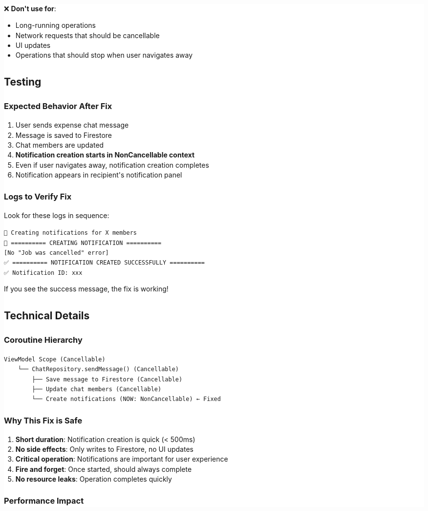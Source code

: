 ❌ **Don't use for**:
- Long-running operations
- Network requests that should be cancellable
- UI updates
- Operations that should stop when user navigates away

## Testing

### Expected Behavior After Fix

1. User sends expense chat message
2. Message is saved to Firestore
3. Chat members are updated
4. **Notification creation starts in NonCancellable context**
5. Even if user navigates away, notification creation completes
6. Notification appears in recipient's notification panel

### Logs to Verify Fix

Look for these logs in sequence:
```
💬 Creating notifications for X members
📧 ========== CREATING NOTIFICATION ==========
[No "Job was cancelled" error]
✅ ========== NOTIFICATION CREATED SUCCESSFULLY ==========
✅ Notification ID: xxx
```

If you see the success message, the fix is working!

## Technical Details

### Coroutine Hierarchy

```
ViewModel Scope (Cancellable)
    └── ChatRepository.sendMessage() (Cancellable)
        ├── Save message to Firestore (Cancellable)
        ├── Update chat members (Cancellable)
        └── Create notifications (NOW: NonCancellable) ← Fixed
```

### Why This Fix is Safe

1. **Short duration**: Notification creation is quick (< 500ms)
2. **No side effects**: Only writes to Firestore, no UI updates
3. **Critical operation**: Notifications are important for user experience
4. **Fire and forget**: Once started, should always complete
5. **No resource leaks**: Operation completes quickly

### Performance Impact
